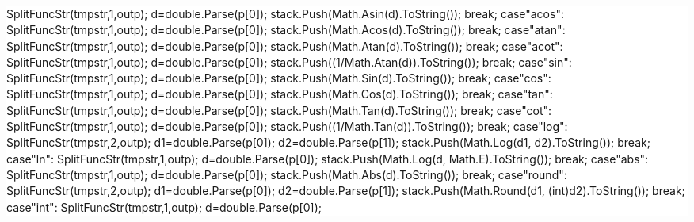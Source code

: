 SplitFuncStr(tmpstr,1,outp);
d=double.Parse(p[0]);
stack.Push(Math.Asin(d).ToString());
break;
case"acos":
SplitFuncStr(tmpstr,1,outp);
d=double.Parse(p[0]);
stack.Push(Math.Acos(d).ToString());
break;
case"atan":
SplitFuncStr(tmpstr,1,outp);
d=double.Parse(p[0]);
stack.Push(Math.Atan(d).ToString());
break;
case"acot":
SplitFuncStr(tmpstr,1,outp);
d=double.Parse(p[0]);
stack.Push((1/Math.Atan(d)).ToString());
break;
case"sin":
SplitFuncStr(tmpstr,1,outp);
d=double.Parse(p[0]);
stack.Push(Math.Sin(d).ToString());
break;
case"cos":
SplitFuncStr(tmpstr,1,outp);
d=double.Parse(p[0]);
stack.Push(Math.Cos(d).ToString());
break;
case"tan":
SplitFuncStr(tmpstr,1,outp);
d=double.Parse(p[0]);
stack.Push(Math.Tan(d).ToString());
break;
case"cot":
SplitFuncStr(tmpstr,1,outp);
d=double.Parse(p[0]);
stack.Push((1/Math.Tan(d)).ToString());
break;
case"log":
SplitFuncStr(tmpstr,2,outp);
d1=double.Parse(p[0]);
d2=double.Parse(p[1]);
stack.Push(Math.Log(d1, d2).ToString());
break;
case"ln":
SplitFuncStr(tmpstr,1,outp);
d=double.Parse(p[0]);
stack.Push(Math.Log(d, Math.E).ToString());
break;
case"abs":
SplitFuncStr(tmpstr,1,outp);
d=double.Parse(p[0]);
stack.Push(Math.Abs(d).ToString());
break;
case"round":
SplitFuncStr(tmpstr,2,outp);
d1=double.Parse(p[0]);
d2=double.Parse(p[1]);
stack.Push(Math.Round(d1, (int)d2).ToString());
break;
case"int":
SplitFuncStr(tmpstr,1,outp);
d=double.Parse(p[0]);